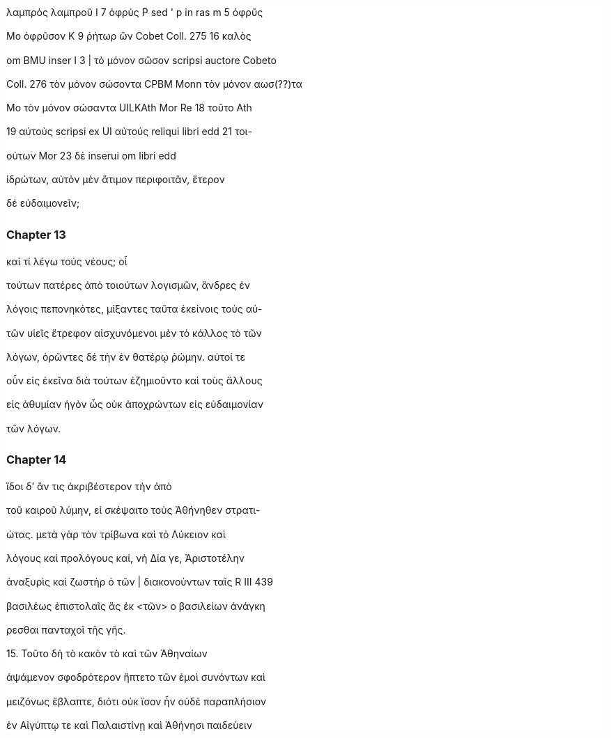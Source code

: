 λαμπρὸς λαμπροῦ I 7 ὀφρύς Ρ sed ' p in ras m 5 ὀφρῦς

Μο ὀφρῦσον Κ 9 ῥήτωρ ὢν Cobet Coll. 275 16 καλὸς

om ΒMU inser I 3 | τὸ μόνον σῶσον scripsi auctore Cobeto

Coll. 276 τὸν μόνον σώσοντα CPBM Monn τὸν μόνον αωσ(??)τα

Μο τὸν μόνον σώσαντα UILKAth Mor Re 18 τοῦτο Ath

19 αὑτοὺς scripsi ex UI αὐτούς reliqui libri edd 21 τοι-

ούτων Mor 23 δὲ inserui om libri edd</note>



<pb n="353"/>

ἱδρώτων, αὐτὸν μὲν ἄτιμον περιφοιτᾶν, ἕτερον

δέ εὐδαιμονεῖν;</p>


### Chapter 13

<p>καὶ τί λέγω τούς νέους; οἶ

τούτων πατέρες ἀπὸ τοιούτων λογισμῶν, ἄνδρες ἐν

λόγοις πεπονηκότες, μίξαντες ταῦτα ἐκείνοις τοὺς αὐ-

τῶν υἱεῖς ἔτρεφον αἰσχυνόμενοι μὲν τὸ κάλλος τὸ τῶν <lb n="5"/>

λόγων, ὁρῶντες δέ τὴν ἐν θατέρῳ ῥώμην. αὐτοί τε

οὖν εἰς ἐκεῖνα διὰ τούτων ἐζημιοῦντο καὶ τοὺς ἄλλους

εἰς ἀθυμίαν ἡγὸν ὧς οὐκ ἀποχρώντων εἰς εὐδαιμονίαν

τῶν λόγων.</p>


### Chapter 14

<p>ἴδοι δ’ ἄν τις ἀκριβέστερον τὴν ἀπὸ

τοῦ καιροῦ λύμην, εἰ σκέψαιτο τοὺς Ἀθήνηθεν στρατι- <lb n="10"/>

ώτας. μετὰ γὰρ τὸν τρίβωνα καὶ τὸ Λύκειον καὶ

λόγους καὶ προλόγους καί, νὴ Δία γε, Ἀριστοτέλην

ἀναξυρὶς καὶ ζωστὴρ ὁ τῶν | διακονούντων ταῖς <note type="marginal">R III 439</note>

βασιλέως ἐπιστολαῖς ἃς ἐκ &lt;τῶν&gt; o βασιλείων ἀνάγκη

ρεσθαι πανταχοῖ τῆς γῆς.</p> <lb n="15"/>

<p>15. Τοῦτο δὴ τὸ κακὸν τὸ καὶ τῶν Ἀθηναίων

ἁψάμενον σφοδρότερον ἥπτετο τῶν ἐμοὶ συνόντων καὶ

μειζόνως ἔβλαπτε, διότι οὐκ ἴσον ἦν οὐδὲ παραπλήσιον

ἐν Αἰγύπτῳ τε καὶ Παλαιστίνῃ καὶ Ἀθήνησι παιδεύειν
